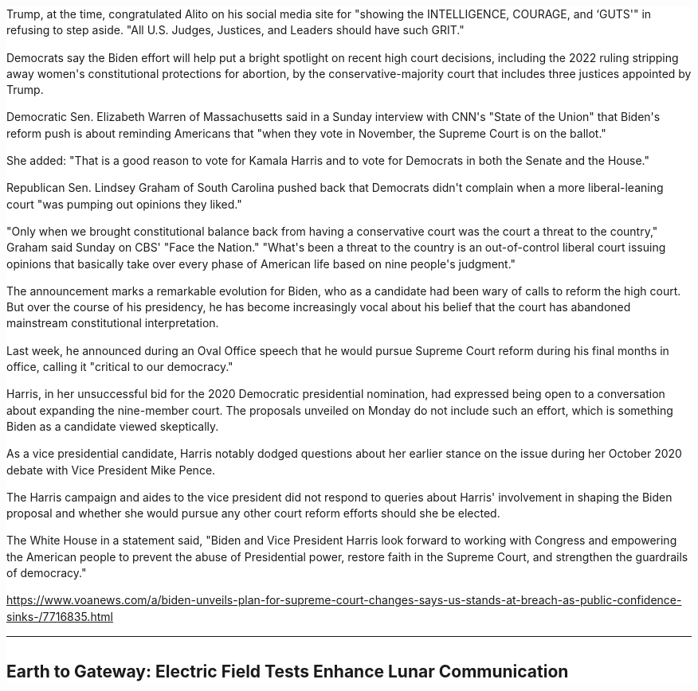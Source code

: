 
Trump, at the time, congratulated Alito on his social media site for "showing the INTELLIGENCE, COURAGE, and ‘GUTS'" in refusing to step aside. "All U.S. Judges, Justices, and Leaders should have such GRIT." 


Democrats say the Biden effort will help put a bright spotlight on recent high court decisions, including the 2022 ruling stripping away women's constitutional protections for abortion, by the conservative-majority court that includes three justices appointed by Trump. 


Democratic Sen. Elizabeth Warren of Massachusetts said in a Sunday interview with CNN's "State of the Union" that Biden's reform push is about reminding Americans that "when they vote in November, the Supreme Court is on the ballot." 


She added: "That is a good reason to vote for Kamala Harris and to vote for Democrats in both the Senate and the House." 


Republican Sen. Lindsey Graham of South Carolina pushed back that Democrats didn't complain when a more liberal-leaning court "was pumping out opinions they liked." 


"Only when we brought constitutional balance back from having a conservative court was the court a threat to the country," Graham said Sunday on CBS' "Face the Nation." "What's been a threat to the country is an out-of-control liberal court issuing opinions that basically take over every phase of American life based on nine people's judgment." 


The announcement marks a remarkable evolution for Biden, who as a candidate had been wary of calls to reform the high court. But over the course of his presidency, he has become increasingly vocal about his belief that the court has abandoned mainstream constitutional interpretation. 


Last week, he announced during an Oval Office speech that he would pursue Supreme Court reform during his final months in office, calling it "critical to our democracy." 


Harris, in her unsuccessful bid for the 2020 Democratic presidential nomination, had expressed being open to a conversation about expanding the nine-member court. The proposals unveiled on Monday do not include such an effort, which is something Biden as a candidate viewed skeptically. 


As a vice presidential candidate, Harris notably dodged questions about her earlier stance on the issue during her October 2020 debate with Vice President Mike Pence. 


The Harris campaign and aides to the vice president did not respond to queries about Harris' involvement in shaping the Biden proposal and whether she would pursue any other court reform efforts should she be elected. 


The White House in a statement said, "Biden and Vice President Harris look forward to working with Congress and empowering the American people to prevent the abuse of Presidential power, restore faith in the Supreme Court, and strengthen the guardrails of democracy." 

<https://www.voanews.com/a/biden-unveils-plan-for-supreme-court-changes-says-us-stands-at-breach-as-public-confidence-sinks-/7716835.html>

---

## Earth to Gateway: Electric Field Tests Enhance Lunar Communication
